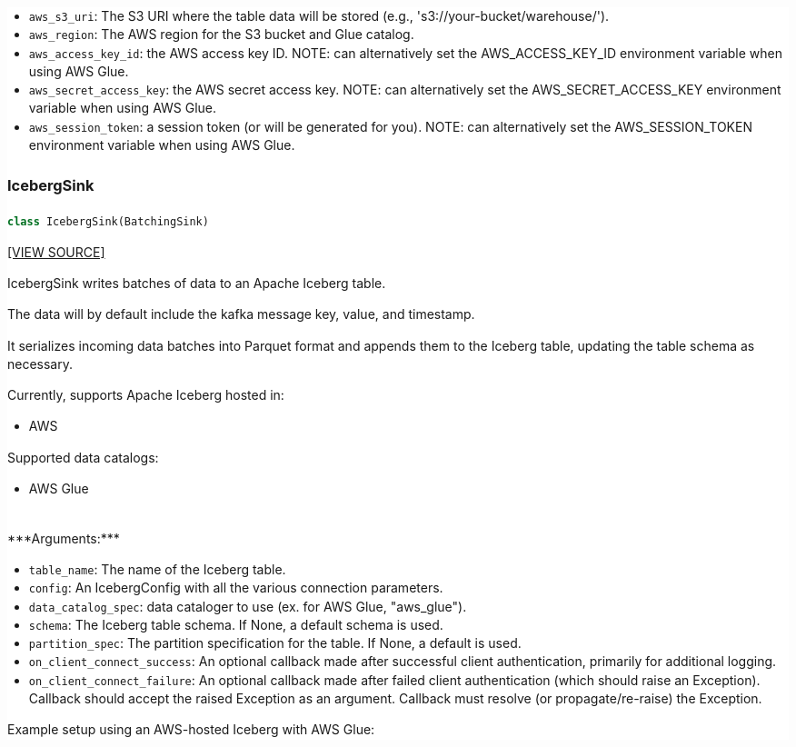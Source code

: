 - `aws_s3_uri`: The S3 URI where the table data will be stored
(e.g., 's3://your-bucket/warehouse/').
- `aws_region`: The AWS region for the S3 bucket and Glue catalog.
- `aws_access_key_id`: the AWS access key ID.
NOTE: can alternatively set the AWS_ACCESS_KEY_ID environment variable
when using AWS Glue.
- `aws_secret_access_key`: the AWS secret access key.
NOTE: can alternatively set the AWS_SECRET_ACCESS_KEY environment variable
when using AWS Glue.
- `aws_session_token`: a session token (or will be generated for you).
NOTE: can alternatively set the AWS_SESSION_TOKEN environment variable when
using AWS Glue.

<a id="quixstreams.sinks.community.iceberg.IcebergSink"></a>

### IcebergSink

```python
class IcebergSink(BatchingSink)
```

[[VIEW SOURCE]](https://github.com/quixio/quix-streams/blob/main/quixstreams/sinks/community/iceberg.py#L83)

IcebergSink writes batches of data to an Apache Iceberg table.

The data will by default include the kafka message key, value, and timestamp.

It serializes incoming data batches into Parquet format and appends them to the
Iceberg table, updating the table schema as necessary.

Currently, supports Apache Iceberg hosted in:

- AWS

Supported data catalogs:

- AWS Glue


<br>
***Arguments:***

- `table_name`: The name of the Iceberg table.
- `config`: An IcebergConfig with all the various connection parameters.
- `data_catalog_spec`: data cataloger to use (ex. for AWS Glue, "aws_glue").
- `schema`: The Iceberg table schema. If None, a default schema is used.
- `partition_spec`: The partition specification for the table.
If None, a default is used.
- `on_client_connect_success`: An optional callback made after successful
client authentication, primarily for additional logging.
- `on_client_connect_failure`: An optional callback made after failed
client authentication (which should raise an Exception).
    Callback should accept the raised Exception as an argument.
    Callback must resolve (or propagate/re-raise) the Exception.

Example setup using an AWS-hosted Iceberg with AWS Glue:
